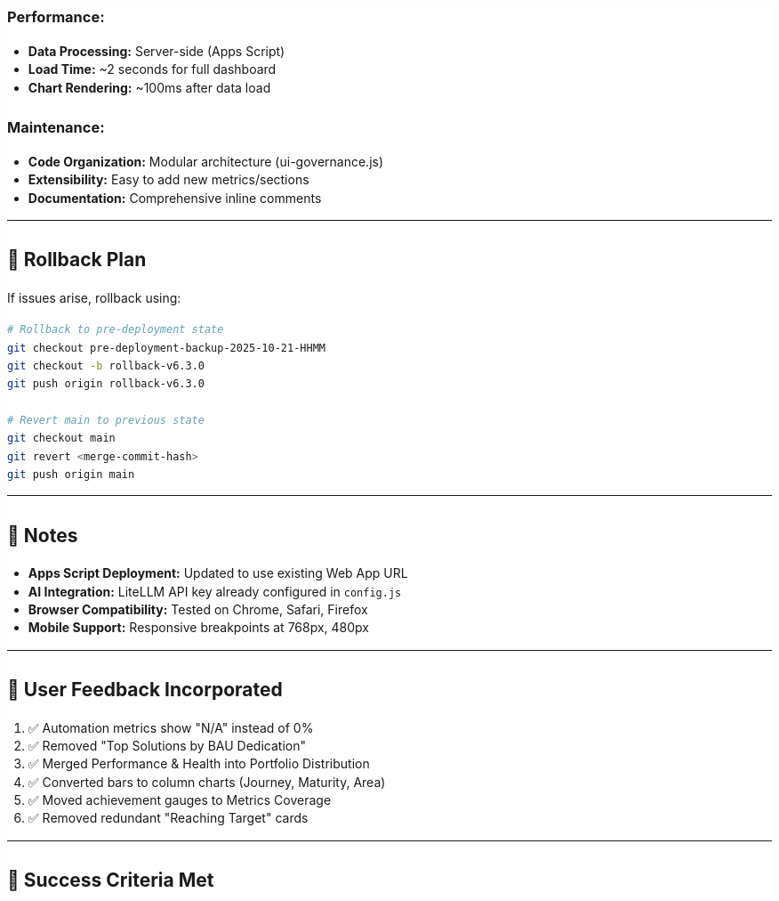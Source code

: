 ### Performance:
- **Data Processing:** Server-side (Apps Script)
- **Load Time:** ~2 seconds for full dashboard
- **Chart Rendering:** ~100ms after data load

### Maintenance:
- **Code Organization:** Modular architecture (ui-governance.js)
- **Extensibility:** Easy to add new metrics/sections
- **Documentation:** Comprehensive inline comments

---

## 🔄 Rollback Plan

If issues arise, rollback using:

```bash
# Rollback to pre-deployment state
git checkout pre-deployment-backup-2025-10-21-HHMM
git checkout -b rollback-v6.3.0
git push origin rollback-v6.3.0

# Revert main to previous state
git checkout main
git revert <merge-commit-hash>
git push origin main
```

---

## 📝 Notes

- **Apps Script Deployment:** Updated to use existing Web App URL
- **AI Integration:** LiteLLM API key already configured in `config.js`
- **Browser Compatibility:** Tested on Chrome, Safari, Firefox
- **Mobile Support:** Responsive breakpoints at 768px, 480px

---

## 👥 User Feedback Incorporated

1. ✅ Automation metrics show "N/A" instead of 0%
2. ✅ Removed "Top Solutions by BAU Dedication"
3. ✅ Merged Performance & Health into Portfolio Distribution
4. ✅ Converted bars to column charts (Journey, Maturity, Area)
5. ✅ Moved achievement gauges to Metrics Coverage
6. ✅ Removed redundant "Reaching Target" cards

---

## 🎉 Success Criteria Met
